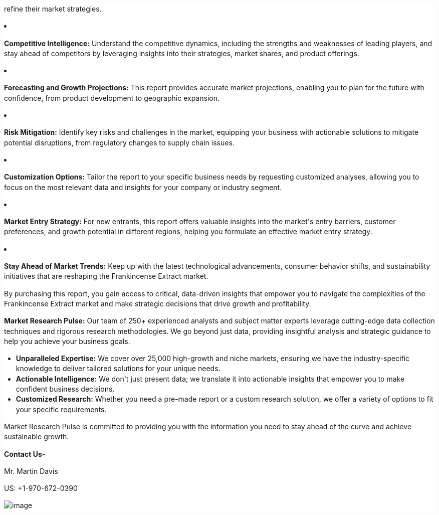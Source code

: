 refine their market strategies.</p></li><li><p><strong>Competitive Intelligence:</strong> Understand the competitive dynamics, including the strengths and weaknesses of leading players, and stay ahead of competitors by leveraging insights into their strategies, market shares, and product offerings.</p></li><li><p><strong>Forecasting and Growth Projections:</strong> This report provides accurate market projections, enabling you to plan for the future with confidence, from product development to geographic expansion.</p></li><li><p><strong>Risk Mitigation:</strong> Identify key risks and challenges in the market, equipping your business with actionable solutions to mitigate potential disruptions, from regulatory changes to supply chain issues.</p></li><li><p><strong>Customization Options:</strong> Tailor the report to your specific business needs by requesting customized analyses, allowing you to focus on the most relevant data and insights for your company or industry segment.</p></li><li><p><strong>Market Entry Strategy:</strong> For new entrants, this report offers valuable insights into the market's entry barriers, customer preferences, and growth potential in different regions, helping you formulate an effective market entry strategy.</p></li><li><p><strong>Stay Ahead of Market Trends:</strong> Keep up with the latest technological advancements, consumer behavior shifts, and sustainability initiatives that are reshaping the Frankincense Extract market.</p></li></ol><p>By purchasing this report, you gain access to critical, data-driven insights that empower you to navigate the complexities of the Frankincense Extract market and make strategic decisions that drive growth and profitability.</p><p><strong>Market Research Pulse:</strong>&nbsp;Our team of 250+ experienced analysts and subject matter experts leverage cutting-edge data collection techniques and rigorous research methodologies. We go beyond just data, providing insightful analysis and strategic guidance to help you achieve your business goals.</p><ul><li><strong>Unparalleled Expertise:</strong>&nbsp;We cover over 25,000 high-growth and niche markets, ensuring we have the industry-specific knowledge to deliver tailored solutions for your unique needs.</li><li><strong>Actionable Intelligence:</strong>&nbsp;We don't just present data; we translate it into actionable insights that empower you to make confident business decisions.</li><li><strong>Customized Research:</strong>&nbsp;Whether you need a pre-made report or a custom research solution, we offer a variety of options to fit your specific requirements.</li></ul><p>Market Research Pulse is committed to providing you with the information you need to stay ahead of the curve and achieve sustainable growth.</p><p><strong>Contact Us-</strong></p><p>Mr. Martin Davis</p><p>US: +1-970-672-0390</p>
![image](https://github.com/user-attachments/assets/c1c7b432-a35f-4b5d-a824-c5a8f55a9a3c)
